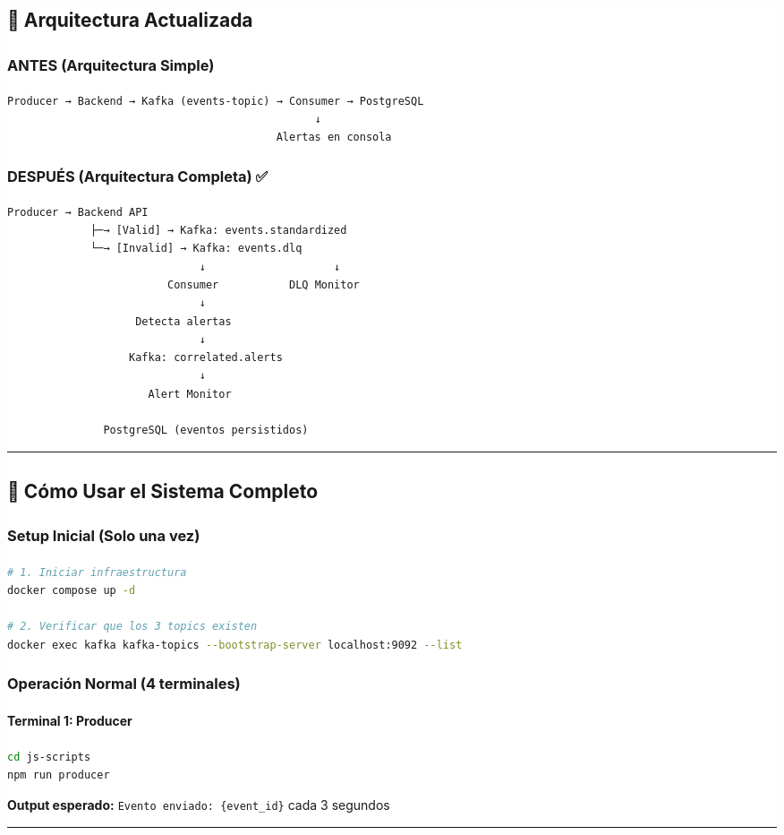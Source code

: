 
## 🔄 Arquitectura Actualizada

### ANTES (Arquitectura Simple)
```
Producer → Backend → Kafka (events-topic) → Consumer → PostgreSQL
                                                ↓
                                          Alertas en consola
```

### DESPUÉS (Arquitectura Completa) ✅
```
Producer → Backend API
             ├─→ [Valid] → Kafka: events.standardized
             └─→ [Invalid] → Kafka: events.dlq
                              ↓                    ↓
                         Consumer           DLQ Monitor
                              ↓
                    Detecta alertas
                              ↓
                   Kafka: correlated.alerts
                              ↓
                      Alert Monitor
                              
               PostgreSQL (eventos persistidos)
```

---

## 🚀 Cómo Usar el Sistema Completo

### Setup Inicial (Solo una vez)
```bash
# 1. Iniciar infraestructura
docker compose up -d

# 2. Verificar que los 3 topics existen
docker exec kafka kafka-topics --bootstrap-server localhost:9092 --list
```

### Operación Normal (4 terminales)

#### Terminal 1: Producer
```bash
cd js-scripts
npm run producer
```
**Output esperado:** `Evento enviado: {event_id}` cada 3 segundos

---
